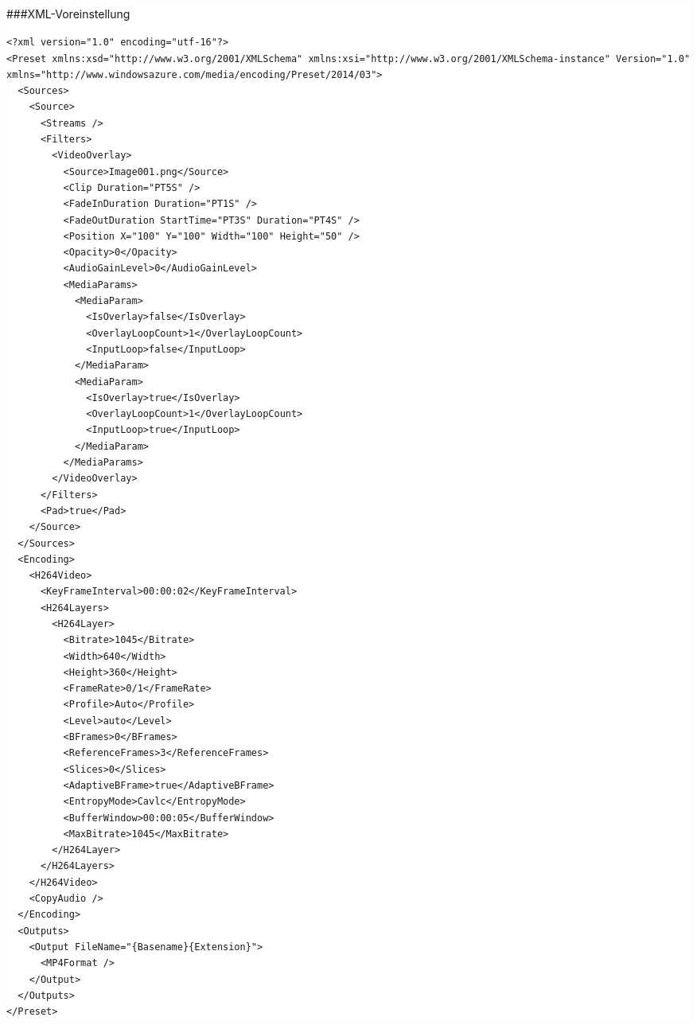 
###<a name="xml-preset"></a>XML-Voreinstellung
    
    <?xml version="1.0" encoding="utf-16"?>
    <Preset xmlns:xsd="http://www.w3.org/2001/XMLSchema" xmlns:xsi="http://www.w3.org/2001/XMLSchema-instance" Version="1.0" xmlns="http://www.windowsazure.com/media/encoding/Preset/2014/03">
      <Sources>
        <Source>
          <Streams />
          <Filters>
            <VideoOverlay>
              <Source>Image001.png</Source>
              <Clip Duration="PT5S" />
              <FadeInDuration Duration="PT1S" />
              <FadeOutDuration StartTime="PT3S" Duration="PT4S" />
              <Position X="100" Y="100" Width="100" Height="50" />
              <Opacity>0</Opacity>
              <AudioGainLevel>0</AudioGainLevel>
              <MediaParams>
                <MediaParam>
                  <IsOverlay>false</IsOverlay>
                  <OverlayLoopCount>1</OverlayLoopCount>
                  <InputLoop>false</InputLoop>
                </MediaParam>
                <MediaParam>
                  <IsOverlay>true</IsOverlay>
                  <OverlayLoopCount>1</OverlayLoopCount>
                  <InputLoop>true</InputLoop>
                </MediaParam>
              </MediaParams>
            </VideoOverlay>
          </Filters>
          <Pad>true</Pad>
        </Source>
      </Sources>
      <Encoding>
        <H264Video>
          <KeyFrameInterval>00:00:02</KeyFrameInterval>
          <H264Layers>
            <H264Layer>
              <Bitrate>1045</Bitrate>
              <Width>640</Width>
              <Height>360</Height>
              <FrameRate>0/1</FrameRate>
              <Profile>Auto</Profile>
              <Level>auto</Level>
              <BFrames>0</BFrames>
              <ReferenceFrames>3</ReferenceFrames>
              <Slices>0</Slices>
              <AdaptiveBFrame>true</AdaptiveBFrame>
              <EntropyMode>Cavlc</EntropyMode>
              <BufferWindow>00:00:05</BufferWindow>
              <MaxBitrate>1045</MaxBitrate>
            </H264Layer>
          </H264Layers>
        </H264Video>
        <CopyAudio />
      </Encoding>
      <Outputs>
        <Output FileName="{Basename}{Extension}">
          <MP4Format />
        </Output>
      </Outputs>
    </Preset>
